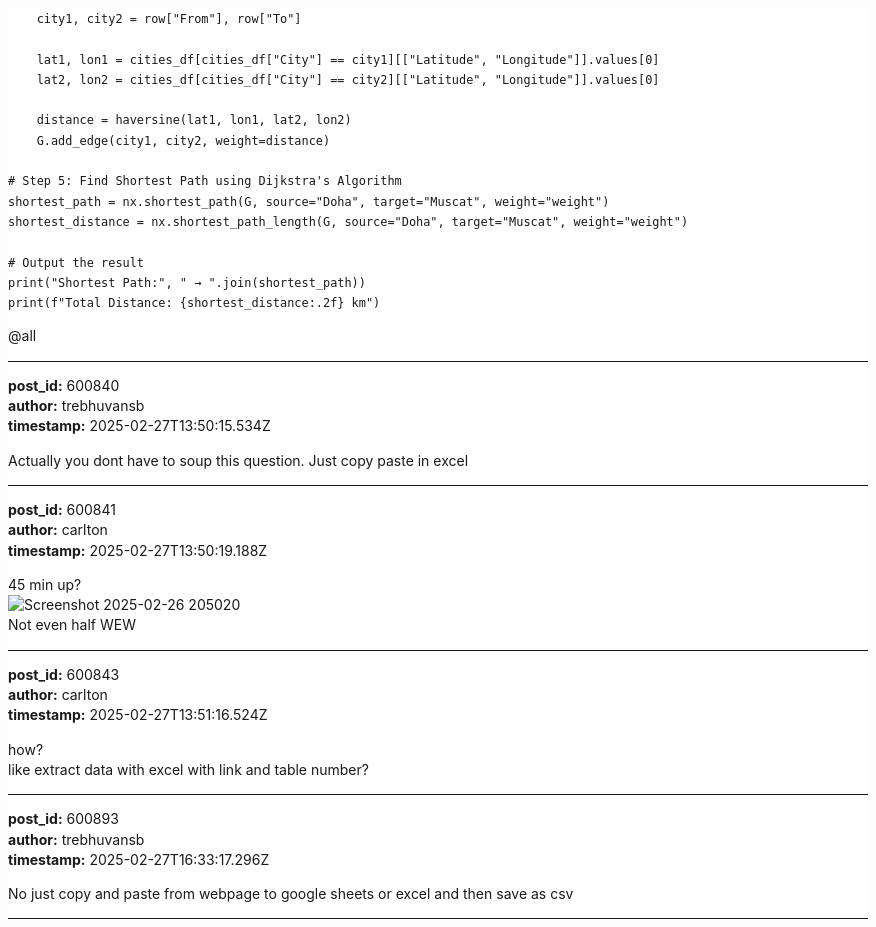 ```
    city1, city2 = row["From"], row["To"]
    
    lat1, lon1 = cities_df[cities_df["City"] == city1][["Latitude", "Longitude"]].values[0]
    lat2, lon2 = cities_df[cities_df["City"] == city2][["Latitude", "Longitude"]].values[0]
    
    distance = haversine(lat1, lon1, lat2, lon2)
    G.add_edge(city1, city2, weight=distance)

# Step 5: Find Shortest Path using Dijkstra's Algorithm
shortest_path = nx.shortest_path(G, source="Doha", target="Muscat", weight="weight")
shortest_distance = nx.shortest_path_length(G, source="Doha", target="Muscat", weight="weight")

# Output the result
print("Shortest Path:", " → ".join(shortest_path))
print(f"Total Distance: {shortest_distance:.2f} km")

```

@all

---

**post_id:** 600840  
**author:** trebhuvansb  
**timestamp:** 2025-02-27T13:50:15.534Z

Actually you dont have to soup this question. Just copy paste in excel

---

**post_id:** 600841  
**author:** carlton  
**timestamp:** 2025-02-27T13:50:19.188Z

45 min up?  
![Screenshot 2025-02-26 205020](https://europe1.discourse-cdn.com/flex013/uploads/iitm/original/3X/d/5/d5f0e700ca01330d345cfd43ce8d6f5d1e183801.png)  
Not even half WEW

---

**post_id:** 600843  
**author:** carlton  
**timestamp:** 2025-02-27T13:51:16.524Z

how?  
like extract data with excel with link and table number?

---

**post_id:** 600893  
**author:** trebhuvansb  
**timestamp:** 2025-02-27T16:33:17.296Z

No just copy and paste from webpage to google sheets or excel and then save as csv

---